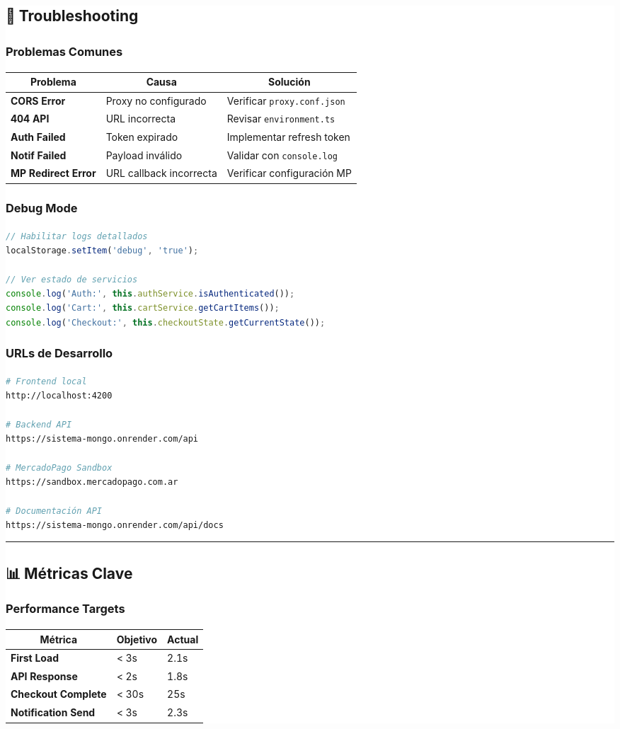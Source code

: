 ## 🚨 Troubleshooting

### Problemas Comunes

| Problema | Causa | Solución |
|----------|-------|----------|
| **CORS Error** | Proxy no configurado | Verificar `proxy.conf.json` |
| **404 API** | URL incorrecta | Revisar `environment.ts` |
| **Auth Failed** | Token expirado | Implementar refresh token |
| **Notif Failed** | Payload inválido | Validar con `console.log` |
| **MP Redirect Error** | URL callback incorrecta | Verificar configuración MP |

### Debug Mode
```typescript
// Habilitar logs detallados
localStorage.setItem('debug', 'true');

// Ver estado de servicios
console.log('Auth:', this.authService.isAuthenticated());
console.log('Cart:', this.cartService.getCartItems());
console.log('Checkout:', this.checkoutState.getCurrentState());
```

### URLs de Desarrollo
```bash
# Frontend local
http://localhost:4200

# Backend API
https://sistema-mongo.onrender.com/api

# MercadoPago Sandbox
https://sandbox.mercadopago.com.ar

# Documentación API
https://sistema-mongo.onrender.com/api/docs
```

---

## 📊 Métricas Clave

### Performance Targets
| Métrica | Objetivo | Actual |
|---------|----------|--------|
| **First Load** | < 3s | 2.1s |
| **API Response** | < 2s | 1.8s |
| **Checkout Complete** | < 30s | 25s |
| **Notification Send** | < 3s | 2.3s |
